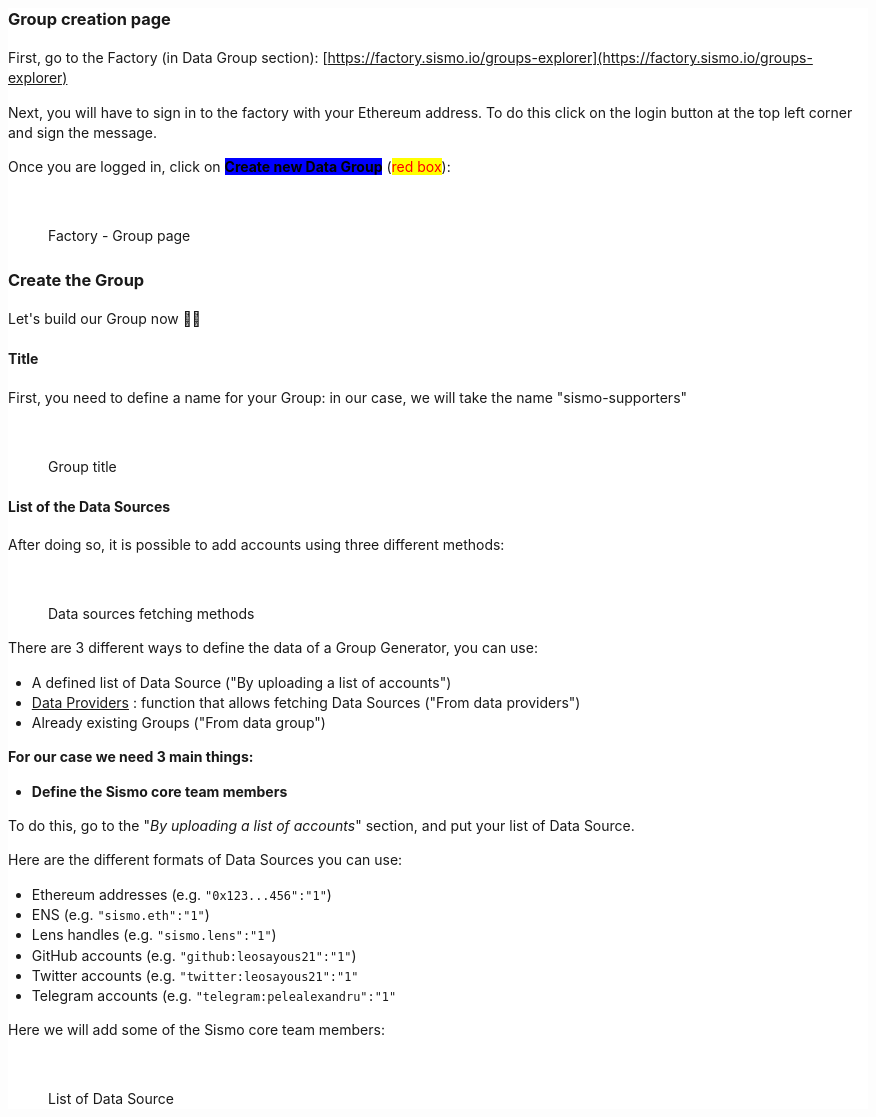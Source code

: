 ### Group creation page

First, go to the Factory (in Data Group section): [https://factory.sismo.io/groups-explorer](https://factory.sismo.io/groups-explorer)

Next, you will have to sign in to the factory with your Ethereum address. To do this click on the login button at the top left corner and sign the message.

Once you are logged in, click on <mark style="background-color:blue;">**Create new Data Group**</mark> (<mark style="color:red;">red box</mark>):

<figure><img src="../../.gitbook/assets/Capture d’écran 2023-03-13 à 17.32.56.png" alt=""><figcaption><p>Factory - Group page</p></figcaption></figure>

### Create the Group

Let's build our Group now 🧑‍💻

#### Title

First, you need to define a name for your Group: in our case, we will take the name "sismo-supporters"

<figure><img src="../../.gitbook/assets/Capture d’écran 2023-03-13 à 17.44.42.png" alt=""><figcaption><p>Group title</p></figcaption></figure>

#### List of the Data Sources

After doing so, it is possible to add accounts using three different methods:

<figure><img src="../../.gitbook/assets/spaces_DbBfd4ahlvVGlRudj8NR_uploads_pb1TyMd9h2Ok6WFkTsTB_Capture d’écran 2023-03-13 à 18.webp" alt=""><figcaption><p>Data sources fetching methods</p></figcaption></figure>

There are 3 different ways to define the data of a Group Generator, you can use:

* A defined list of Data Source ("By uploading a list of accounts")
* [Data Providers](../../how-sismo-works/resources/sismo-hub/data-providers.md) : function that allows fetching Data Sources ("From data providers")
* Already existing Groups ("From data group")

**For our case we need 3 main things:**

* **Define the Sismo core team members**

To do this, go to the "_By uploading a list of accounts_" section, and put your list of Data Source.

Here are the different formats of Data Sources you can use:

* Ethereum addresses (e.g. `"0x123...456":"1"`)
* ENS (e.g. `"sismo.eth":"1"`)
* Lens handles (e.g. `"sismo.lens":"1"`)
* GitHub accounts (e.g. `"github:leosayous21":"1"`)
* Twitter accounts (e.g. `"twitter:leosayous21":"1"`
* Telegram accounts (e.g. `"telegram:pelealexandru":"1"`

Here we will add some of the Sismo core team members:

<figure><img src="../../.gitbook/assets/Capture d’écran 2023-03-13 à 20.07.59.png" alt=""><figcaption><p>List of Data Source</p></figcaption></figure>
